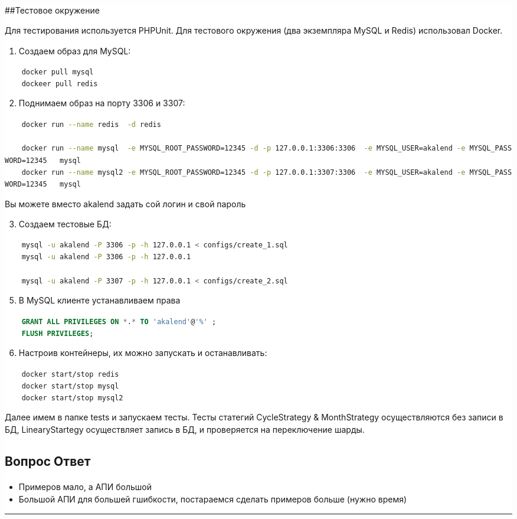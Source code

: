 
##Тестовое окружение

Для тестирования используется PHPUnit. Для тестового окружения (два экземпляра MySQL и Redis) использовал Docker. 

1. Создаем образ для MySQL: 

```bash
	docker pull mysql
	dockeer pull redis
```
2. Поднимаем образ на порту 3306 и 3307:

```bash
	docker run --name redis  -d redis

	docker run --name mysql  -e MYSQL_ROOT_PASSWORD=12345 -d -p 127.0.0.1:3306:3306  -e MYSQL_USER=akalend -e MYSQL_PASSWORD=12345   mysql
	docker run --name mysql2 -e MYSQL_ROOT_PASSWORD=12345 -d -p 127.0.0.1:3307:3306  -e MYSQL_USER=akalend -e MYSQL_PASSWORD=12345   mysql
```
Вы можете вместо akalend задать сой логин и свой пароль

3. Создаем тестовые БД:

```bash
	mysql -u akalend -P 3306 -p -h 127.0.0.1 < configs/create_1.sql
	mysql -u akalend -P 3306 -p -h 127.0.0.1

	mysql -u akalend -P 3307 -p -h 127.0.0.1 < configs/create_2.sql
```

5. В MySQL клиенте устанавливаем права

```SQL
	GRANT ALL PRIVILEGES ON *.* TO 'akalend'@'%' ;
	FLUSH PRIVILEGES;
```

6. Настроив контейнеры, их можно запускать и останавливать:

```bash
	docker start/stop redis
	docker start/stop mysql
	docker start/stop mysql2
```

Далее имем в папкe tests и запускаем тесты. Тесты статегий CycleStrategy & MonthStrategy осуществляются без записи в БД, 
LinearyStartegy осуществляет запись в БД, и проверяется на переключение шарды.


## Вопрос Ответ

- Примеров мало, а АПИ большой
- Большой АПИ для большей гшибкости, постараемся сделать примеров больше (нужно время)

-----
 
